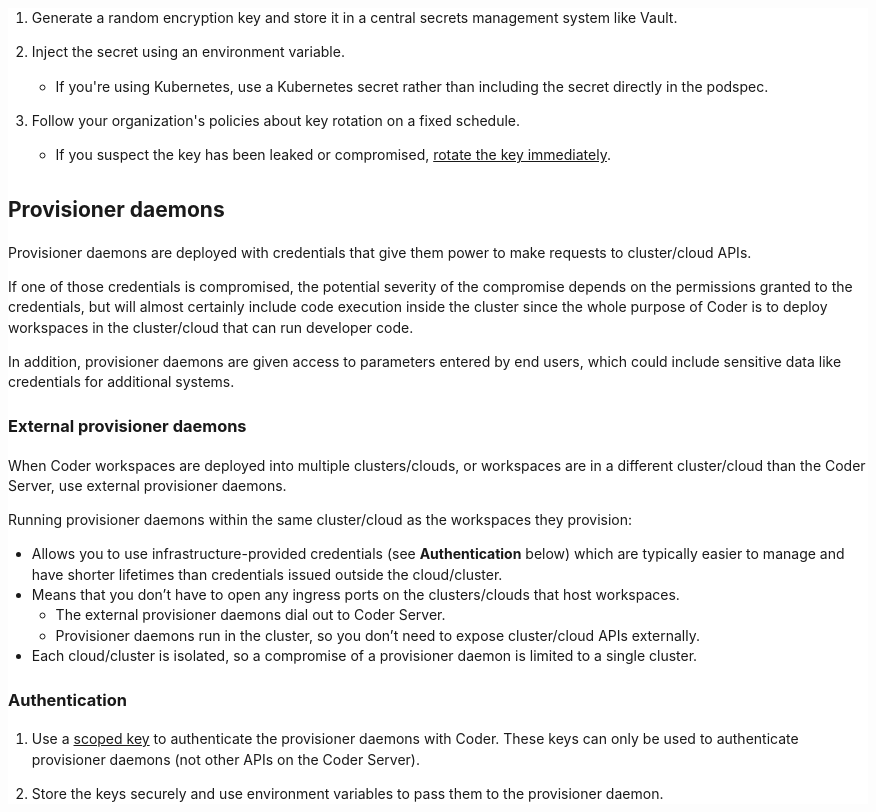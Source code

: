 1. Generate a random encryption key and store it in a central secrets management
   system like Vault.

1. Inject the secret using an environment variable.

   - If you're using Kubernetes, use a Kubernetes secret rather than including
     the secret directly in the podspec.

1. Follow your organization's policies about key rotation on a fixed schedule.

   - If you suspect the key has been leaked or compromised,
     [rotate the key immediately](../../admin/security/database-encryption.md#rotating-keys).

## Provisioner daemons

Provisioner daemons are deployed with credentials that give them power to make
requests to cluster/cloud APIs.

If one of those credentials is compromised, the potential severity of the
compromise depends on the permissions granted to the credentials, but will
almost certainly include code execution inside the cluster since the whole
purpose of Coder is to deploy workspaces in the cluster/cloud that can run
developer code.

In addition, provisioner daemons are given access to parameters entered by end
users, which could include sensitive data like credentials for additional
systems.

### External provisioner daemons

When Coder workspaces are deployed into multiple clusters/clouds, or workspaces
are in a different cluster/cloud than the Coder Server, use external provisioner
daemons.

Running provisioner daemons within the same cluster/cloud as the workspaces they
provision:

- Allows you to use infrastructure-provided credentials (see **Authentication**
  below) which are typically easier to manage and have shorter lifetimes than
  credentials issued outside the cloud/cluster.
- Means that you don’t have to open any ingress ports on the clusters/clouds
  that host workspaces.
  - The external provisioner daemons dial out to Coder Server.
  - Provisioner daemons run in the cluster, so you don’t need to expose
    cluster/cloud APIs externally.
- Each cloud/cluster is isolated, so a compromise of a provisioner daemon is
  limited to a single cluster.

### Authentication

1. Use a [scoped key](../../admin/provisioners.md#scoped-key-recommended) to
   authenticate the provisioner daemons with Coder. These keys can only be used
   to authenticate provisioner daemons (not other APIs on the Coder Server).

1. Store the keys securely and use environment variables to pass them to the
   provisioner daemon.
